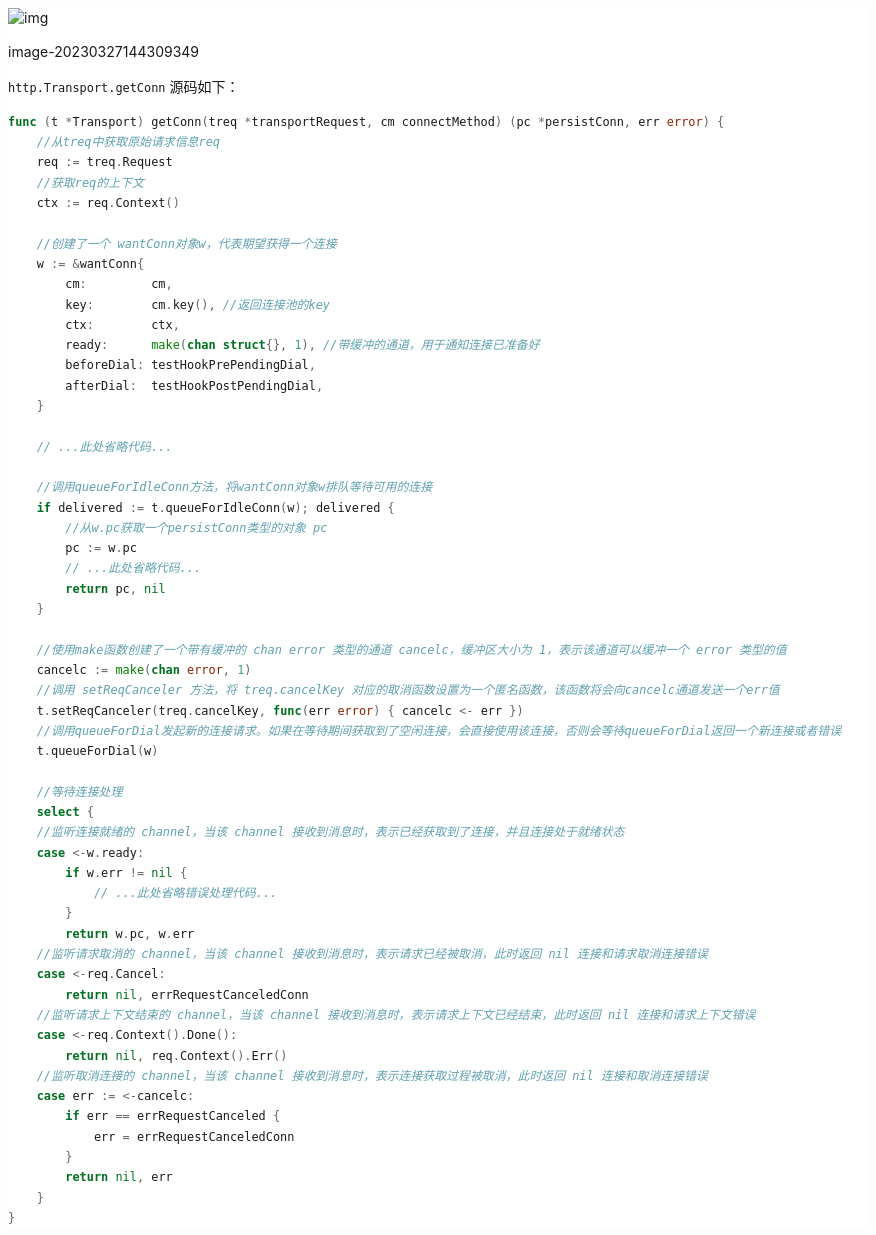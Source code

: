 
![img](https://cos.liuqm.cc/v2-7e508569f8f608cf1b7ac94a17cbd11e_1440w.webp)

image-20230327144309349



`http.Transport.getConn` 源码如下：

```go
func (t *Transport) getConn(treq *transportRequest, cm connectMethod) (pc *persistConn, err error) {
    //从treq中获取原始请求信息req
    req := treq.Request
    //获取req的上下文
    ctx := req.Context()

    //创建了一个 wantConn对象w，代表期望获得一个连接
    w := &wantConn{
        cm:         cm,
        key:        cm.key(), //返回连接池的key
        ctx:        ctx,
        ready:      make(chan struct{}, 1), //带缓冲的通道，用于通知连接已准备好
        beforeDial: testHookPrePendingDial,
        afterDial:  testHookPostPendingDial,
    }

    // ...此处省略代码...

    //调用queueForIdleConn方法，将wantConn对象w排队等待可用的连接
    if delivered := t.queueForIdleConn(w); delivered {
        //从w.pc获取一个persistConn类型的对象 pc
        pc := w.pc
        // ...此处省略代码...
        return pc, nil
    }

    //使用make函数创建了一个带有缓冲的 chan error 类型的通道 cancelc，缓冲区大小为 1，表示该通道可以缓冲一个 error 类型的值
    cancelc := make(chan error, 1)
    //调用 setReqCanceler 方法，将 treq.cancelKey 对应的取消函数设置为一个匿名函数，该函数将会向cancelc通道发送一个err值
    t.setReqCanceler(treq.cancelKey, func(err error) { cancelc <- err })
    //调用queueForDial发起新的连接请求。如果在等待期间获取到了空闲连接，会直接使用该连接，否则会等待queueForDial返回一个新连接或者错误
    t.queueForDial(w)

    //等待连接处理
    select {
    //监听连接就绪的 channel，当该 channel 接收到消息时，表示已经获取到了连接，并且连接处于就绪状态
    case <-w.ready:
        if w.err != nil {
            // ...此处省略错误处理代码...
        }
        return w.pc, w.err
    //监听请求取消的 channel，当该 channel 接收到消息时，表示请求已经被取消，此时返回 nil 连接和请求取消连接错误
    case <-req.Cancel:
        return nil, errRequestCanceledConn
    //监听请求上下文结束的 channel，当该 channel 接收到消息时，表示请求上下文已经结束，此时返回 nil 连接和请求上下文错误
    case <-req.Context().Done():
        return nil, req.Context().Err()
    //监听取消连接的 channel，当该 channel 接收到消息时，表示连接获取过程被取消，此时返回 nil 连接和取消连接错误
    case err := <-cancelc:
        if err == errRequestCanceled {
            err = errRequestCanceledConn
        }
        return nil, err
    }
}
```